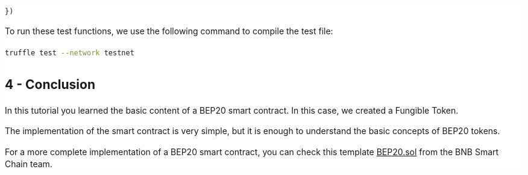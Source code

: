 ```js
})
```

To run these test functions, we use the following command to compile the test file:
```bash
truffle test --network testnet
```

## 4 - Conclusion

In this tutorial you learned the basic content of a BEP20 smart contract. In this case, we created a Fungible Token.

The implementation of the smart contract is very simple, but it is enough to understand the basic concepts of BEP20 tokens.

For a more complete implementation of a BEP20 smart contract, you can check this template [BEP20.sol](https://github.com/bnb-chain/bsc-genesis-contract/blob/master/contracts/bep20_template/BEP20Token.template) from the BNB Smart Chain team.